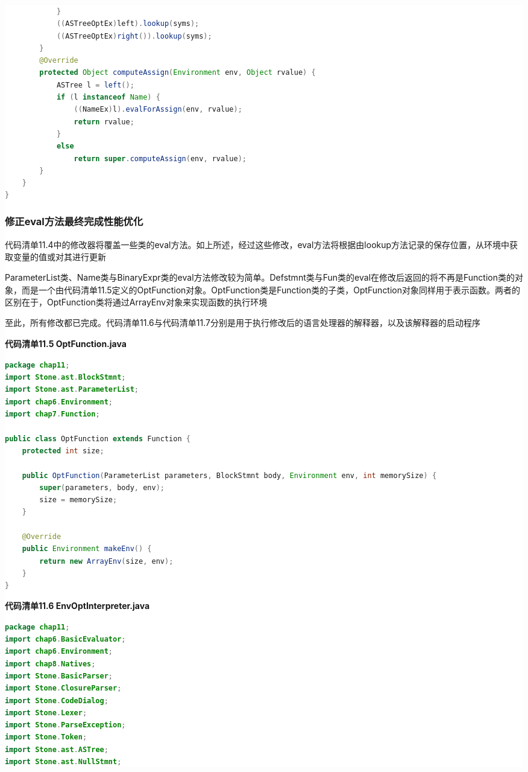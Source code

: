 ```java
            }
            ((ASTreeOptEx)left).lookup(syms);
            ((ASTreeOptEx)right()).lookup(syms);
        }
        @Override
        protected Object computeAssign(Environment env, Object rvalue) {
            ASTree l = left();
            if (l instanceof Name) {
                ((NameEx)l).evalForAssign(env, rvalue);
                return rvalue;
            }
            else
                return super.computeAssign(env, rvalue);
        }
    }
}
```
### 修正eval方法最终完成性能优化
代码清单11.4中的修改器将覆盖一些类的eval方法。如上所述，经过这些修改，eval方法将根据由lookup方法记录的保存位置，从环境中获取变量的值或对其进行更新

ParameterList类、Name类与BinaryExpr类的eval方法修改较为简单。Defstmnt类与Fun类的eval在修改后返回的将不再是Function类的对象，而是一个由代码清单11.5定义的OptFunction对象。OptFunction类是Function类的子类，OptFunction对象同样用于表示函数。两者的区别在于，OptFunction类将通过ArrayEnv对象来实现函数的执行环境

至此，所有修改都已完成。代码清单11.6与代码清单11.7分别是用于执行修改后的语言处理器的解释器，以及该解释器的启动程序

**代码清单11.5 OptFunction.java**
```java
package chap11;
import Stone.ast.BlockStmnt;
import Stone.ast.ParameterList;
import chap6.Environment;
import chap7.Function;

public class OptFunction extends Function {
	protected int size;

	public OptFunction(ParameterList parameters, BlockStmnt body, Environment env, int memorySize) {
		super(parameters, body, env);
		size = memorySize;
	}

	@Override
	public Environment makeEnv() {
		return new ArrayEnv(size, env);
	}
}
```

**代码清单11.6 EnvOptInterpreter.java**
```java
package chap11;
import chap6.BasicEvaluator;
import chap6.Environment;
import chap8.Natives;
import Stone.BasicParser;
import Stone.ClosureParser;
import Stone.CodeDialog;
import Stone.Lexer;
import Stone.ParseException;
import Stone.Token;
import Stone.ast.ASTree;
import Stone.ast.NullStmnt;

```